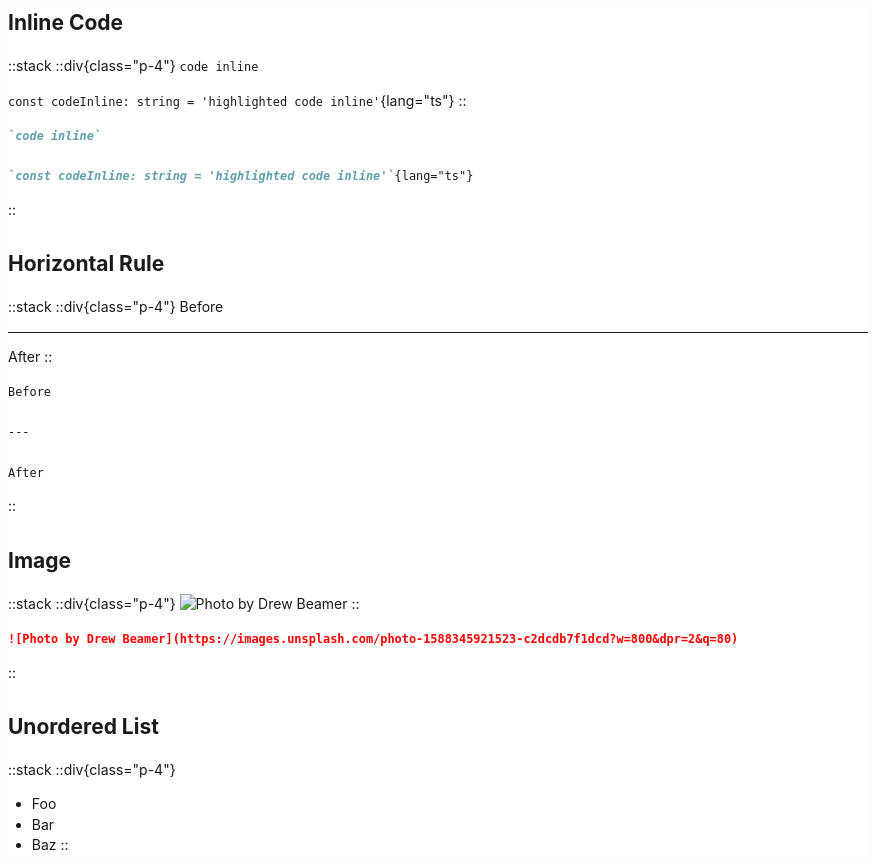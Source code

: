 ## Inline Code

::stack
  ::div{class="p-4"}
  `code inline`

  `const codeInline: string = 'highlighted code inline'`{lang="ts"}
  ::

  ```md
  `code inline`

  `const codeInline: string = 'highlighted code inline'`{lang="ts"}
  ```
::

## Horizontal Rule

::stack
  ::div{class="p-4"}
  Before

  ---

  After
  ::

  ```md
  Before

  ---

  After
  ```
::

## Image

::stack
  ::div{class="p-4"}
  ![Photo by Drew Beamer](https://images.unsplash.com/photo-1588345921523-c2dcdb7f1dcd?w=800&dpr=2&q=80)
  ::

  ```md
  ![Photo by Drew Beamer](https://images.unsplash.com/photo-1588345921523-c2dcdb7f1dcd?w=800&dpr=2&q=80)
  ```
::

## Unordered List

::stack
  ::div{class="p-4"}
  - Foo
  - Bar
  - Baz
  ::
